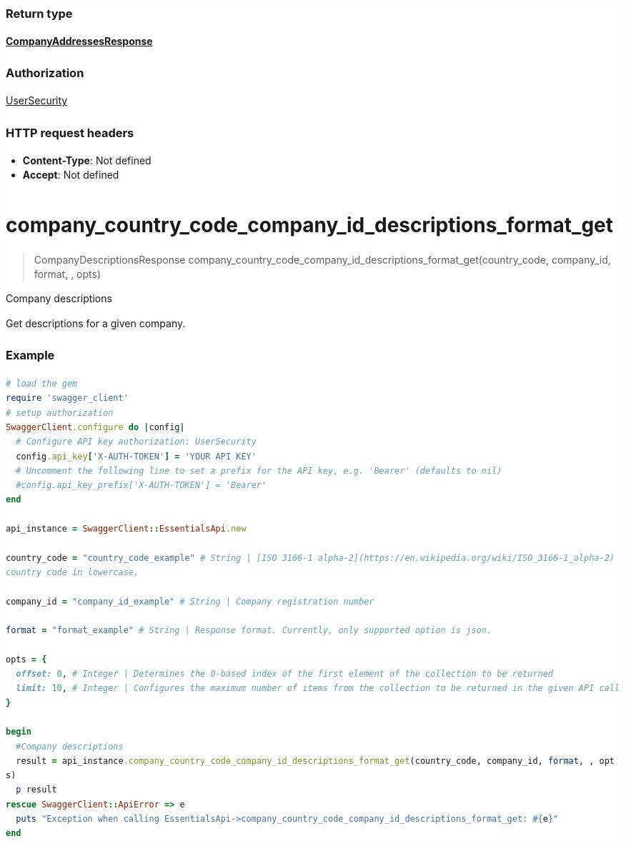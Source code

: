 ### Return type

[**CompanyAddressesResponse**](CompanyAddressesResponse.md)

### Authorization

[UserSecurity](../README.md#UserSecurity)

### HTTP request headers

 - **Content-Type**: Not defined
 - **Accept**: Not defined



# **company_country_code_company_id_descriptions_format_get**
> CompanyDescriptionsResponse company_country_code_company_id_descriptions_format_get(country_code, company_id, format, , opts)

Company descriptions

Get descriptions for a given company. 

### Example
```ruby
# load the gem
require 'swagger_client'
# setup authorization
SwaggerClient.configure do |config|
  # Configure API key authorization: UserSecurity
  config.api_key['X-AUTH-TOKEN'] = 'YOUR API KEY'
  # Uncomment the following line to set a prefix for the API key, e.g. 'Bearer' (defaults to nil)
  #config.api_key_prefix['X-AUTH-TOKEN'] = 'Bearer'
end

api_instance = SwaggerClient::EssentialsApi.new

country_code = "country_code_example" # String | [ISO 3166-1 alpha-2](https://en.wikipedia.org/wiki/ISO_3166-1_alpha-2) country code in lowercase.

company_id = "company_id_example" # String | Company registration number

format = "format_example" # String | Response format. Currently, only supported option is json.

opts = { 
  offset: 0, # Integer | Determines the 0-based index of the first element of the collection to be returned
  limit: 10, # Integer | Configures the maximum number of items from the collection to be returned in the given API call
}

begin
  #Company descriptions
  result = api_instance.company_country_code_company_id_descriptions_format_get(country_code, company_id, format, , opts)
  p result
rescue SwaggerClient::ApiError => e
  puts "Exception when calling EssentialsApi->company_country_code_company_id_descriptions_format_get: #{e}"
end
```

